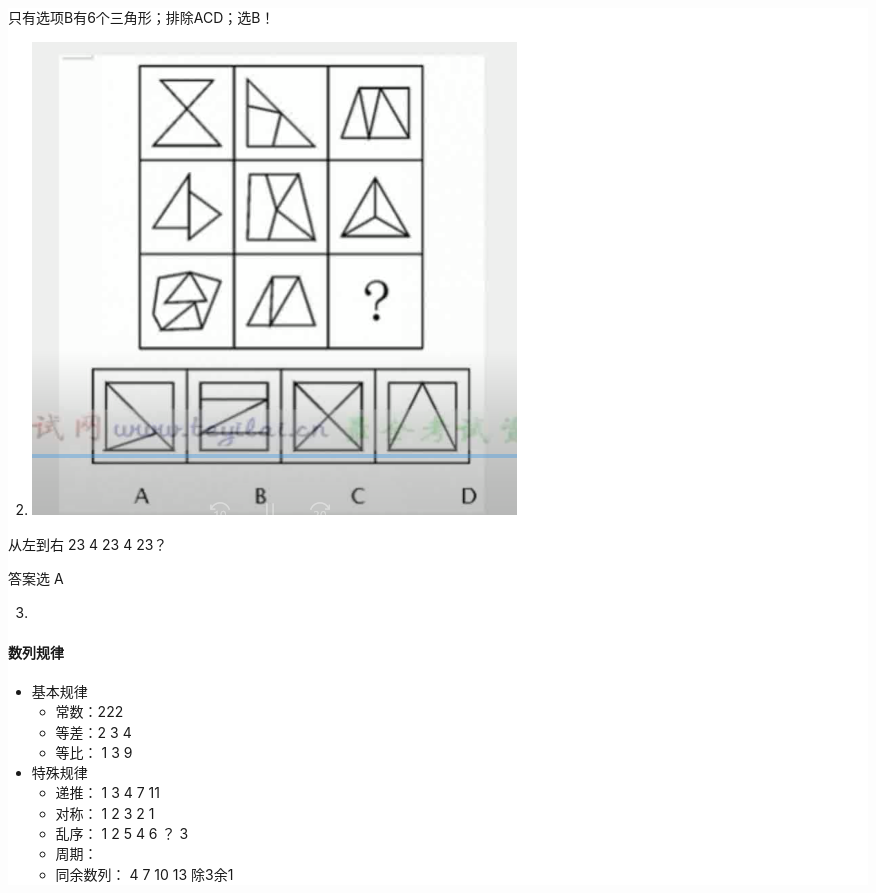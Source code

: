 只有选项B有6个三角形；排除ACD；选B！

2. ![image-20230824215759095](.images/image-20230824215759095.png)

 从左到右 23 4 23 4 23？

答案选 A

3. 



#### 数列规律

+ 基本规律
  + 常数：222
  + 等差：2 3 4
  + 等比： 1 3 9 
+ 特殊规律
  + 递推： 1 3  4 7 11
  + 对称： 1 2 3 2 1
  + 乱序： 1 2 5 4 6 ？ 3
  + 周期： 
  + 同余数列：  4 7 10 13 除3余1
